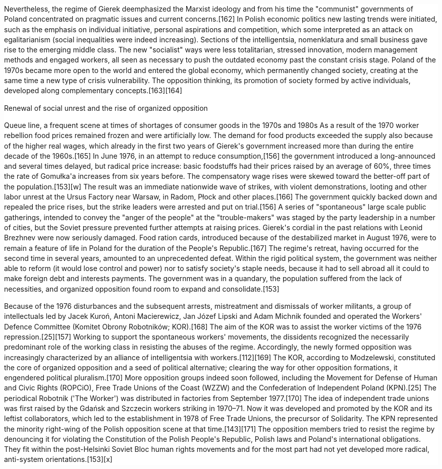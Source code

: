Nevertheless, the regime of Gierek deemphasized the Marxist ideology and from his time the "communist" governments of Poland concentrated on pragmatic issues and current concerns.[162] In Polish economic politics new lasting trends were initiated, such as the emphasis on individual initiative, personal aspirations and competition, which some interpreted as an attack on egalitarianism (social inequalities were indeed increasing). Sections of the intelligentsia, nomenklatura and small business gave rise to the emerging middle class. The new "socialist" ways were less totalitarian, stressed innovation, modern management methods and engaged workers, all seen as necessary to push the outdated economy past the constant crisis stage. Poland of the 1970s became more open to the world and entered the global economy, which permanently changed society, creating at the same time a new type of crisis vulnerability. The opposition thinking, its promotion of society formed by active individuals, developed along complementary concepts.[163][164]

Renewal of social unrest and the rise of organized opposition

Queue line, a frequent scene at times of shortages of consumer goods in the 1970s and 1980s
As a result of the 1970 worker rebellion food prices remained frozen and were artificially low. The demand for food products exceeded the supply also because of the higher real wages, which already in the first two years of Gierek's government increased more than during the entire decade of the 1960s.[165] In June 1976, in an attempt to reduce consumption,[156] the government introduced a long-announced and several times delayed, but radical price increase: basic foodstuffs had their prices raised by an average of 60%, three times the rate of Gomułka'a increases from six years before. The compensatory wage rises were skewed toward the better-off part of the population.[153][w] The result was an immediate nationwide wave of strikes, with violent demonstrations, looting and other labor unrest at the Ursus Factory near Warsaw, in Radom, Płock and other places.[166] The government quickly backed down and repealed the price rises, but the strike leaders were arrested and put on trial.[156] A series of "spontaneous" large scale public gatherings, intended to convey the "anger of the people" at the "trouble-makers" was staged by the party leadership in a number of cities, but the Soviet pressure prevented further attempts at raising prices. Gierek's cordial in the past relations with Leonid Brezhnev were now seriously damaged. Food ration cards, introduced because of the destabilized market in August 1976, were to remain a feature of life in Poland for the duration of the People's Republic.[167] The regime's retreat, having occurred for the second time in several years, amounted to an unprecedented defeat. Within the rigid political system, the government was neither able to reform (it would lose control and power) nor to satisfy society's staple needs, because it had to sell abroad all it could to make foreign debt and interests payments. The government was in a quandary, the population suffered from the lack of necessities, and organized opposition found room to expand and consolidate.[153]

Because of the 1976 disturbances and the subsequent arrests, mistreatment and dismissals of worker militants, a group of intellectuals led by Jacek Kuroń, Antoni Macierewicz, Jan Józef Lipski and Adam Michnik founded and operated the Workers' Defence Committee (Komitet Obrony Robotników; KOR).[168] The aim of the KOR was to assist the worker victims of the 1976 repression.[25][157] Working to support the spontaneous workers' movements, the dissidents recognized the necessarily predominant role of the working class in resisting the abuses of the regime. Accordingly, the newly formed opposition was increasingly characterized by an alliance of intelligentsia with workers.[112][169] The KOR, according to Modzelewski, constituted the core of organized opposition and a seed of political alternative; clearing the way for other opposition formations, it engendered political pluralism.[170] More opposition groups indeed soon followed, including the Movement for Defense of Human and Civic Rights (ROPCiO), Free Trade Unions of the Coast (WZZW) and the Confederation of Independent Poland (KPN).[25] The periodical Robotnik ('The Worker') was distributed in factories from September 1977.[170] The idea of independent trade unions was first raised by the Gdańsk and Szczecin workers striking in 1970–71. Now it was developed and promoted by the KOR and its leftist collaborators, which led to the establishment in 1978 of Free Trade Unions, the precursor of Solidarity. The KPN represented the minority right-wing of the Polish opposition scene at that time.[143][171] The opposition members tried to resist the regime by denouncing it for violating the Constitution of the Polish People's Republic, Polish laws and Poland's international obligations. They fit within the post-Helsinki Soviet Bloc human rights movements and for the most part had not yet developed more radical, anti-system orientations.[153][x]
